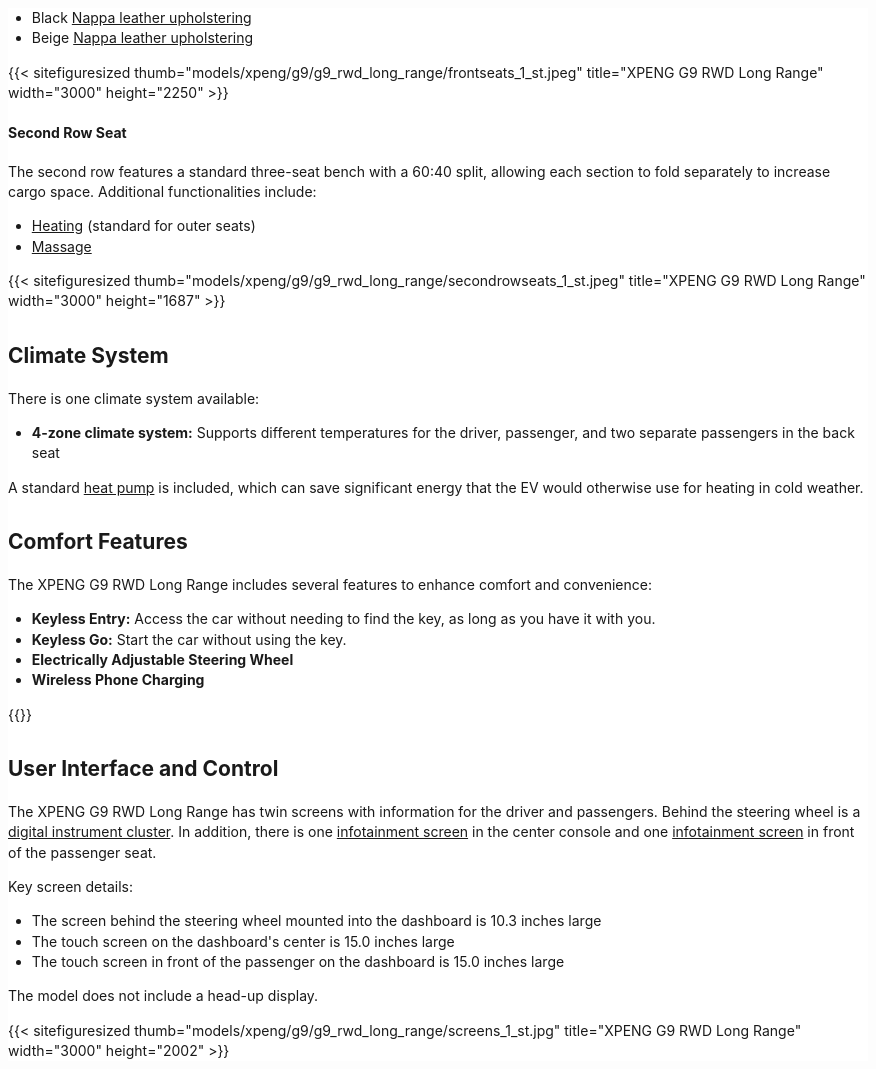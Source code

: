 - Black [Nappa leather upholstering](../../../../technology/seats/materials/#leather)
- Beige [Nappa leather upholstering](../../../../technology/seats/materials/#leather)

{{< sitefiguresized thumb="models/xpeng/g9/g9_rwd_long_range/frontseats_1_st.jpeg" title="XPENG G9 RWD Long Range" width="3000" height="2250"  >}}

#### Second Row Seat

The second row features a standard three-seat bench with a 60:40 split, allowing each section to fold separately to increase cargo space. Additional functionalities include:

- [Heating](../../../../technology/seats/adjustment/#heating) (standard for outer seats)
- [Massage](../../../../technology/seats/adjustment/#massage)

{{< sitefiguresized thumb="models/xpeng/g9/g9_rwd_long_range/secondrowseats_1_st.jpeg" title="XPENG G9 RWD Long Range" width="3000" height="1687"  >}}

## Climate System

There is one climate system available:

- **4-zone climate system:** Supports different temperatures for the driver, passenger, and two separate passengers in the back seat

A standard [heat pump](../../../../technology/hvac/#heat-pump) is included, which can save significant energy that the EV would otherwise use for heating in cold weather.

## Comfort Features

The XPENG G9 RWD Long Range includes several features to enhance comfort and convenience:

- **Keyless Entry:** Access the car without needing to find the key, as long as you have it with you.
- **Keyless Go:** Start the car without using the key.
- **Electrically Adjustable Steering Wheel**
- **Wireless Phone Charging**

{{<evkxdisplayaddarticle />}}

## User Interface and Control

The XPENG G9 RWD Long Range has twin screens with information for the driver and passengers. Behind the steering wheel is a [digital instrument cluster](../../../../technology/userinterface/screens/#digital-instruments). In addition, there is one [infotainment screen](../../../../technology/userinterface/screens/#infotainment-screen) in the center console  and one [infotainment screen](../../../../technology/userinterface/screens/#front-passenger-screen) in front of the passenger seat.

Key screen details:

- The  screen behind the steering wheel mounted into the dashboard is 10.3 inches large
- The touch screen on the dashboard's center is 15.0 inches large
- The touch screen in front of the passenger on the dashboard is 15.0 inches large

The model does not include a head-up display.

{{< sitefiguresized thumb="models/xpeng/g9/g9_rwd_long_range/screens_1_st.jpg" title="XPENG G9 RWD Long Range" width="3000" height="2002"  >}}
